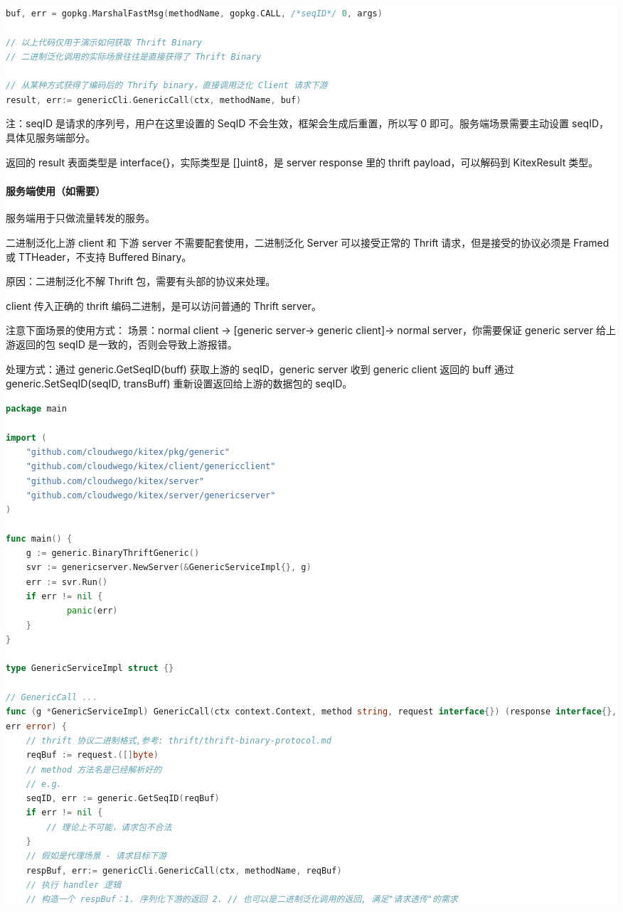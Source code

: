 ```go
buf, err = gopkg.MarshalFastMsg(methodName, gopkg.CALL, /*seqID*/ 0, args)

// 以上代码仅用于演示如何获取 Thrift Binary
// 二进制泛化调用的实际场景往往是直接获得了 Thrift Binary

// 从某种方式获得了编码后的 Thrify binary，直接调用泛化 Client 请求下游
result, err:= genericCli.GenericCall(ctx, methodName, buf)
```

注：seqID 是请求的序列号，用户在这里设置的 SeqID 不会生效，框架会生成后重置，所以写 0 即可。服务端场景需要主动设置 seqID，具体见服务端部分。

返回的 result 表面类型是 interface{}，实际类型是 []uint8，是 server response 里的 thrift payload，可以解码到 KitexResult 类型。

#### 服务端使用（如需要）
服务端用于只做流量转发的服务。

二进制泛化上游 client 和 下游 server 不需要配套使用，二进制泛化 Server 可以接受正常的 Thrift 请求，但是接受的协议必须是 Framed 或 TTHeader，不支持 Buffered Binary。

原因：二进制泛化不解 Thrift 包，需要有头部的协议来处理。

client 传入正确的 thrift 编码二进制，是可以访问普通的 Thrift server。

注意下面场景的使用方式：
场景：normal client -> [generic server-> generic client]-> normal server，你需要保证 generic server 给上游返回的包 seqID 是一致的，否则会导致上游报错。

处理方式：通过 generic.GetSeqID(buff) 获取上游的 seqID，generic server 收到 generic client 返回的 buff 通过 generic.SetSeqID(seqID, transBuff) 重新设置返回给上游的数据包的 seqID。

```go
package main

import (
    "github.com/cloudwego/kitex/pkg/generic"
    "github.com/cloudwego/kitex/client/genericclient"
    "github.com/cloudwego/kitex/server"
    "github.com/cloudwego/kitex/server/genericserver"
)

func main() {
    g := generic.BinaryThriftGeneric()
    svr := genericserver.NewServer(&GenericServiceImpl{}, g)
    err := svr.Run()
    if err != nil {
            panic(err)
    }
}

type GenericServiceImpl struct {}

// GenericCall ...
func (g *GenericServiceImpl) GenericCall(ctx context.Context, method string, request interface{}) (response interface{}, err error) {
    // thrift 协议二进制格式,参考: thrift/thrift-binary-protocol.md
    reqBuf := request.([]byte)
    // method 方法名是已经解析好的
    // e.g.
    seqID, err := generic.GetSeqID(reqBuf)
    if err != nil {
        // 理论上不可能，请求包不合法
    }
    // 假如是代理场景 - 请求目标下游
    respBuf, err:= genericCli.GenericCall(ctx, methodName, reqBuf)
    // 执行 handler 逻辑
    // 构造一个 respBuf：1. 序列化下游的返回 2. // 也可以是二进制泛化调用的返回, 满足"请求透传"的需求
```